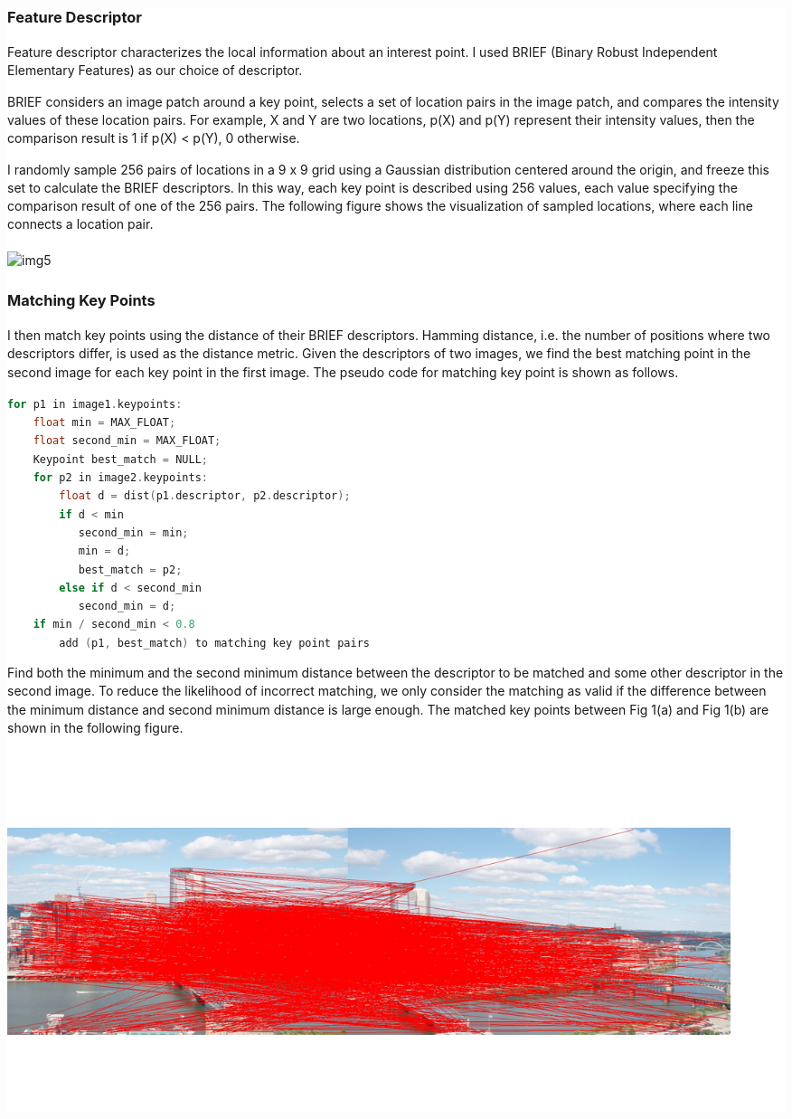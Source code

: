 
### Feature Descriptor

Feature descriptor characterizes the local information about an interest point. I used BRIEF (Binary Robust Independent Elementary Features) as our choice of descriptor. 

BRIEF considers an image patch around a key point, selects a set of location pairs in the image patch, and compares the intensity values of these location pairs. For example, X and Y are two locations, p(X) and p(Y) represent their intensity values, then the comparison result is 1 if p(X) < p(Y), 0 otherwise.

I randomly sample 256 pairs of locations in a 9 x 9 grid using a Gaussian distribution centered around the origin, and freeze this set to calculate the BRIEF descriptors. In this way, each key point is described using 256 values, each value specifying the comparison result of one of the 256 pairs. The following figure shows the visualization of sampled locations, where each line connects a location pair.

<img src="https://user-images.githubusercontent.com/16803685/33913048-37355352-df66-11e7-9c47-6d1d0557dcc0.jpg" alt="img5" width="500" align="middle" />

### Matching Key Points

I then match key points using the distance of their BRIEF descriptors. Hamming distance, i.e. the number of positions where two descriptors differ, is used as the distance metric. Given the descriptors of two images, we find the best matching point in the second image for each key point in the first image. The pseudo code for matching key point is shown as follows.

```c++
for p1 in image1.keypoints:
    float min = MAX_FLOAT;
    float second_min = MAX_FLOAT;
    Keypoint best_match = NULL;
    for p2 in image2.keypoints:
        float d = dist(p1.descriptor, p2.descriptor);
        if d < min
           second_min = min;
           min = d;
           best_match = p2;
        else if d < second_min
           second_min = d;
    if min / second_min < 0.8
    	add (p1, best_match) to matching key point pairs
```


Find both the minimum and the second minimum distance between the descriptor to be matched and some other descriptor in the second image. To reduce the likelihood of incorrect matching, we only consider the matching as valid if the difference between the minimum distance and second minimum distance is large enough. The matched key points between Fig 1(a) and Fig 1(b) are shown in the following figure.

<img src="./output/match.jpg" alt="img6" width="800" height="400" align="middle" />
